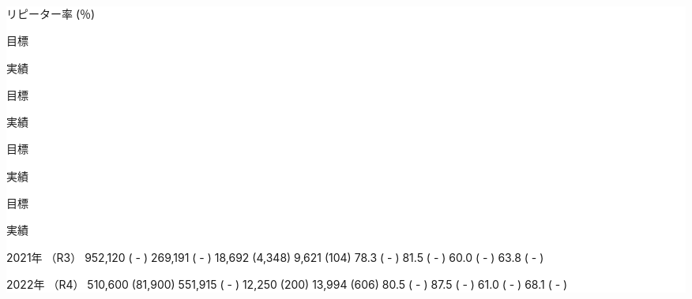 リピーター率
(％)

目標

実績

目標

実績

目標

実績

目標

実績

2021年
（R3）
952,120
(  - )
269,191
(  - )
18,692
(4,348)
9,621
(104)
78.3
(  - )
81.5
(  - )
60.0
(  - )
63.8
(  - )

2022年
（R4）
510,600
(81,900)
551,915
(  - )
12,250
(200)
13,994
(606)
80.5
(  - )
87.5
(  - )
61.0
(  - )
68.1
(  - )
